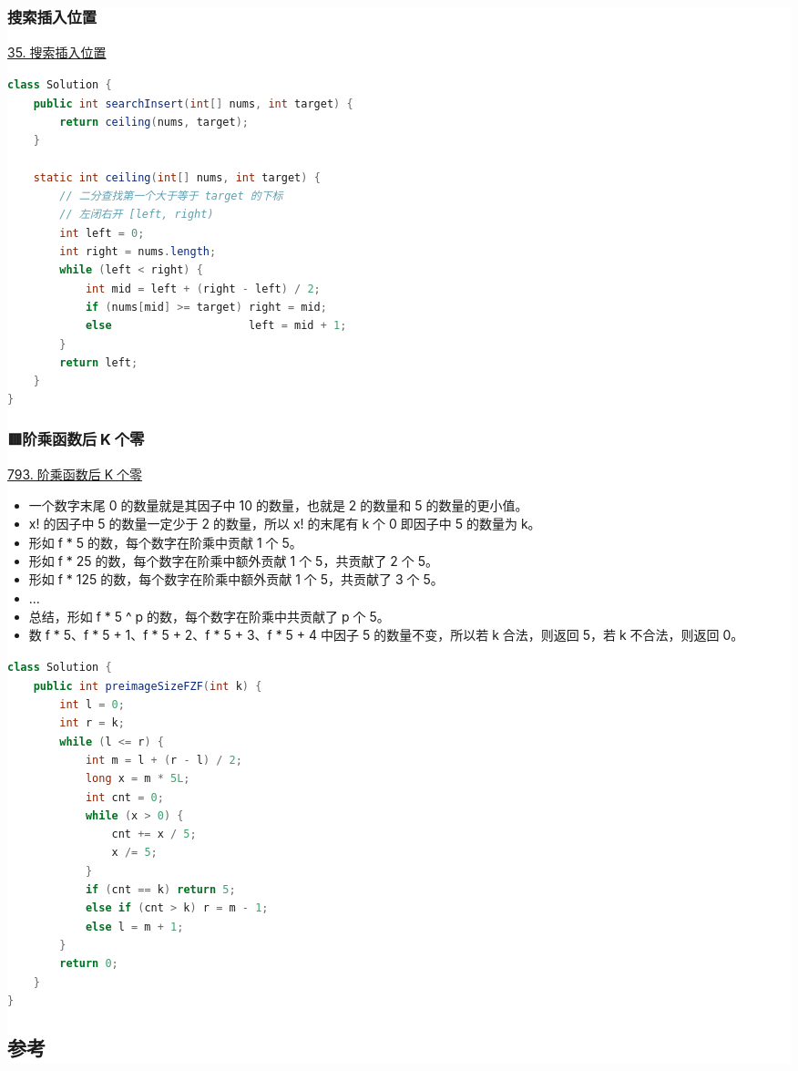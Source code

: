 ### 搜索插入位置

[35. 搜索插入位置](https://leetcode.cn/problems/search-insert-position/)

```java
class Solution {
    public int searchInsert(int[] nums, int target) {
        return ceiling(nums, target);
    }

    static int ceiling(int[] nums, int target) {
        // 二分查找第一个大于等于 target 的下标
        // 左闭右开 [left, right)
        int left = 0;
        int right = nums.length;
        while (left < right) {
            int mid = left + (right - left) / 2;
            if (nums[mid] >= target) right = mid;
            else                     left = mid + 1;
        }
        return left;
    }
}
```

### 🟥阶乘函数后 K 个零

[793. 阶乘函数后 K 个零](https://leetcode.cn/problems/preimage-size-of-factorial-zeroes-function/)

- 一个数字末尾 0 的数量就是其因子中 10 的数量，也就是 2 的数量和 5 的数量的更小值。
- x! 的因子中 5 的数量一定少于 2 的数量，所以 x! 的末尾有 k 个 0 即因子中 5 的数量为 k。
- 形如 f * 5 的数，每个数字在阶乘中贡献 1 个 5。
- 形如 f * 25 的数，每个数字在阶乘中额外贡献 1 个 5，共贡献了 2 个 5。
- 形如 f * 125 的数，每个数字在阶乘中额外贡献 1 个 5，共贡献了 3 个 5。
- ...
- 总结，形如 f * 5 ^ p 的数，每个数字在阶乘中共贡献了 p 个 5。
- 数 f * 5、f * 5 + 1、f * 5 + 2、f * 5 + 3、f * 5 + 4 中因子 5 的数量不变，所以若 k 合法，则返回 5，若 k 不合法，则返回 0。

```java
class Solution {
    public int preimageSizeFZF(int k) {
        int l = 0;
        int r = k;
        while (l <= r) {
            int m = l + (r - l) / 2;
            long x = m * 5L;
            int cnt = 0;
            while (x > 0) {
                cnt += x / 5;
                x /= 5;
            }
            if (cnt == k) return 5;
            else if (cnt > k) r = m - 1;
            else l = m + 1;
        }
        return 0;
    }
}
```

## 参考


